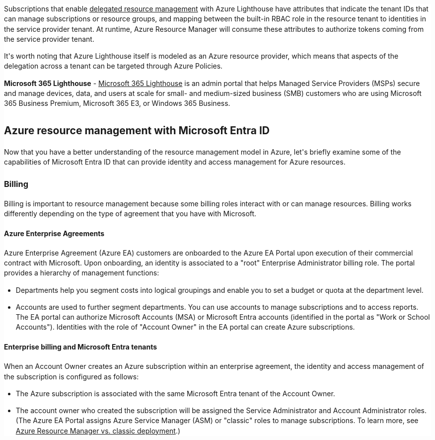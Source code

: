 Subscriptions that enable [delegated resource management](/azure/lighthouse/concepts/architecture) with Azure Lighthouse have attributes that indicate the tenant IDs that can manage subscriptions or resource groups, and mapping between the built-in RBAC role in the resource tenant to identities in the service provider tenant. At runtime, Azure Resource Manager will consume these attributes to authorize tokens coming from the service provider tenant.

It's worth noting that Azure Lighthouse itself is modeled as an Azure resource provider, which means that aspects of the delegation across a tenant can be targeted through Azure Policies.

**Microsoft 365 Lighthouse** - [Microsoft 365 Lighthouse](/microsoft-365/lighthouse/m365-lighthouse-overview?view=o365-worldwide&preserve-view=true) is an admin portal that helps Managed Service Providers (MSPs) secure and manage devices, data, and users at scale for small- and medium-sized business (SMB) customers who are using Microsoft 365 Business Premium, Microsoft 365 E3, or Windows 365 Business.

<a name='azure-resource-management-with-azure-ad'></a>

## Azure resource management with Microsoft Entra ID

Now that you have a better understanding of the resource management model in Azure, let's briefly examine some of the capabilities of Microsoft Entra ID that can provide identity and access management for Azure resources.

### Billing

Billing is important to resource management because some billing roles interact with or can manage resources. Billing works differently depending on the type of agreement that you have with Microsoft.

#### Azure Enterprise Agreements

Azure Enterprise Agreement (Azure EA) customers are onboarded to the Azure EA Portal upon execution of their commercial contract with Microsoft. Upon onboarding, an identity is associated to a "root" Enterprise Administrator billing role. The portal provides a hierarchy of management functions:

* Departments help you segment costs into logical groupings and enable you to set a budget or quota at the department level.

* Accounts are used to further segment departments. You can use accounts to manage subscriptions and to access reports.
The EA portal can authorize Microsoft Accounts (MSA) or Microsoft Entra accounts (identified in the portal as "Work or School Accounts"). Identities with the role of "Account Owner" in the EA portal can create Azure subscriptions.

<a name='enterprise-billing-and-azure-ad-tenants'></a>

#### Enterprise billing and Microsoft Entra tenants

When an Account Owner creates an Azure subscription within an enterprise agreement, the identity and access management of the subscription is configured as follows:

* The Azure subscription is associated with the same Microsoft Entra tenant of the Account Owner.

* The account owner who created the subscription will be assigned the Service Administrator and Account Administrator roles. (The Azure EA Portal assigns Azure Service Manager (ASM) or "classic" roles to manage subscriptions. To learn more, see [Azure Resource Manager vs. classic deployment](/azure/azure-resource-manager/management/deployment-models).)
